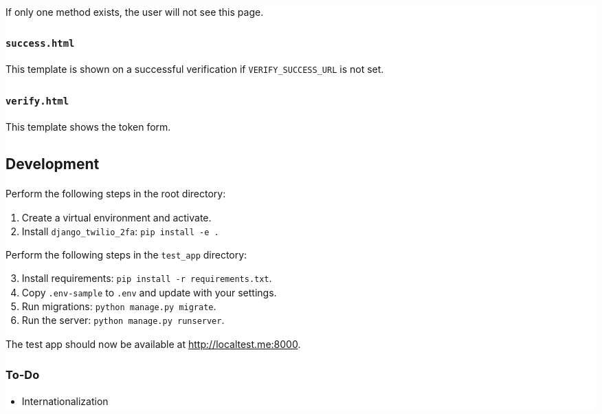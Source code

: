 If only one method exists, the user will not see this page.

### `success.html`

This template is shown on a successful verification if `VERIFY_SUCCESS_URL` is not set.

### `verify.html`

This template shows the token form.

## Development

Perform the following steps in the root directory:

1. Create a virtual environment and activate.
2. Install `django_twilio_2fa`: `pip install -e .`

Perform the following steps in the `test_app` directory:

3. Install requirements: `pip install -r requirements.txt`.
4. Copy `.env-sample` to `.env` and update with your settings.
5. Run migrations: `python manage.py migrate`.
6. Run the server: `python manage.py runserver`.

The test app should now be available at http://localtest.me:8000.

### To-Do

* Internationalization
